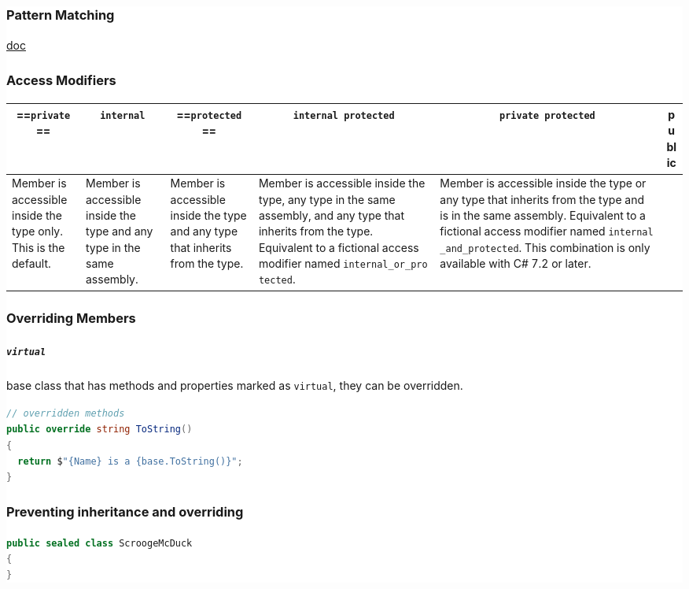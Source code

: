

### Pattern Matching

[doc](https://docs.microsoft.com/en-us/dotnet/csharp/tutorials/pattern-matching)



### Access Modifiers

| ==`private`==                                                | `internal`                                                   | ==`protected`==                                              | `internal protected`                                         | `private protected`                                          | public |
| ------------------------------------------------------------ | ------------------------------------------------------------ | ------------------------------------------------------------ | ------------------------------------------------------------ | ------------------------------------------------------------ | ------ |
| Member is accessible inside the type only. This is the default. | Member is accessible inside the type and any type in the same assembly. | Member is accessible inside the type and any type that inherits from the type. | Member is accessible inside the type, any type in the same assembly, and any type that inherits from the type. Equivalent to a fictional access modifier named `internal_or_protected`. | Member is accessible inside the type or any type that inherits from the type and is in the same assembly. Equivalent to a fictional access modifier named `internal_and_protected`. This combination is only available with C# 7.2 or later. |        |





### Overriding Members

##### `virtual` 

base class that has methods and properties marked as `virtual`, they can be overridden.

```c#
// overridden methods 
public override string ToString() 
{ 
  return $"{Name} is a {base.ToString()}"; 
}
```



### Preventing inheritance and overriding

```c#
public sealed class ScroogeMcDuck
{
}
```

